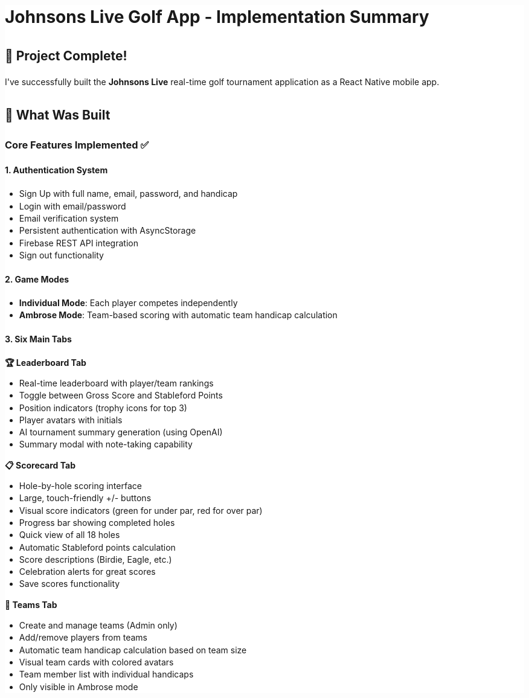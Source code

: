 # Johnsons Live Golf App - Implementation Summary

## 🎉 Project Complete!

I've successfully built the **Johnsons Live** real-time golf tournament application as a React Native mobile app.

## 📱 What Was Built

### Core Features Implemented ✅

#### 1. **Authentication System**
- Sign Up with full name, email, password, and handicap
- Login with email/password
- Email verification system
- Persistent authentication with AsyncStorage
- Firebase REST API integration
- Sign out functionality

#### 2. **Game Modes**
- **Individual Mode**: Each player competes independently
- **Ambrose Mode**: Team-based scoring with automatic team handicap calculation

#### 3. **Six Main Tabs**

**🏆 Leaderboard Tab**
- Real-time leaderboard with player/team rankings
- Toggle between Gross Score and Stableford Points
- Position indicators (trophy icons for top 3)
- Player avatars with initials
- AI tournament summary generation (using OpenAI)
- Summary modal with note-taking capability

**📋 Scorecard Tab**
- Hole-by-hole scoring interface
- Large, touch-friendly +/- buttons
- Visual score indicators (green for under par, red for over par)
- Progress bar showing completed holes
- Quick view of all 18 holes
- Automatic Stableford points calculation
- Score descriptions (Birdie, Eagle, etc.)
- Celebration alerts for great scores
- Save scores functionality

**👥 Teams Tab**
- Create and manage teams (Admin only)
- Add/remove players from teams
- Automatic team handicap calculation based on team size
- Visual team cards with colored avatars
- Team member list with individual handicaps
- Only visible in Ambrose mode
